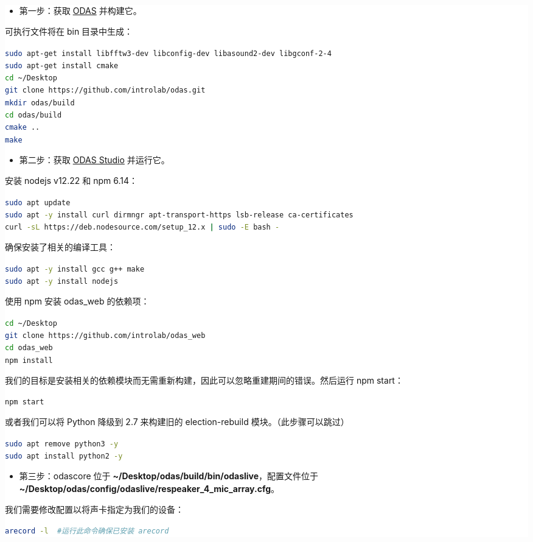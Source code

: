 * 第一步：获取 [ODAS](https://github.com/introlab/odas.git) 并构建它。

可执行文件将在 bin 目录中生成：

```bash
sudo apt-get install libfftw3-dev libconfig-dev libasound2-dev libgconf-2-4
sudo apt-get install cmake
cd ~/Desktop
git clone https://github.com/introlab/odas.git
mkdir odas/build
cd odas/build
cmake ..
make
```

* 第二步：获取 [ODAS Studio](https://github.com/introlab/odas_web) 并运行它。

安装 nodejs v12.22 和 npm 6.14：

```bash
sudo apt update
sudo apt -y install curl dirmngr apt-transport-https lsb-release ca-certificates
curl -sL https://deb.nodesource.com/setup_12.x | sudo -E bash -
```

确保安装了相关的编译工具：

```bash
sudo apt -y install gcc g++ make
sudo apt -y install nodejs
```

使用 npm 安装 odas_web 的依赖项：

```bash
cd ~/Desktop
git clone https://github.com/introlab/odas_web
cd odas_web
npm install
```

我们的目标是安装相关的依赖模块而无需重新构建，因此可以忽略重建期间的错误。然后运行 npm start：

```bash
npm start
```

或者我们可以将 Python 降级到 2.7 来构建旧的 election-rebuild 模块。（此步骤可以跳过）

```bash
sudo apt remove python3 -y
sudo apt install python2 -y
```

* 第三步：odascore 位于 **~/Desktop/odas/build/bin/odaslive**，配置文件位于 **~/Desktop/odas/config/odaslive/respeaker_4_mic_array.cfg**。

我们需要修改配置以将声卡指定为我们的设备：

```bash
arecord -l  #运行此命令确保已安装 arecord
```
